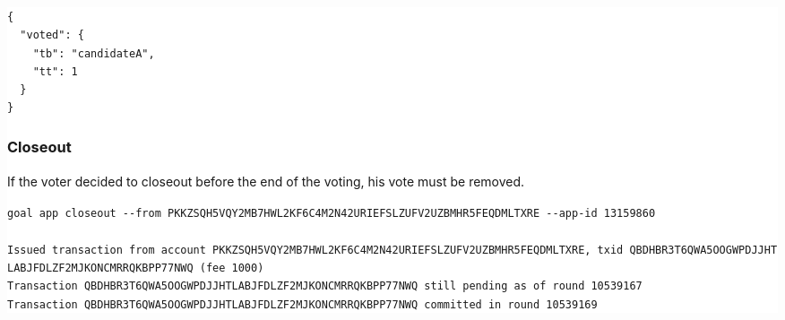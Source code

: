 ```
{
  "voted": {
    "tb": "candidateA",
    "tt": 1
  }
}
```
### Closeout

If the voter decided to closeout before the end of the voting, his vote must be removed. 

```
goal app closeout --from PKKZSQH5VQY2MB7HWL2KF6C4M2N42URIEFSLZUFV2UZBMHR5FEQDMLTXRE --app-id 13159860

Issued transaction from account PKKZSQH5VQY2MB7HWL2KF6C4M2N42URIEFSLZUFV2UZBMHR5FEQDMLTXRE, txid QBDHBR3T6QWA5OOGWPDJJHTLABJFDLZF2MJKONCMRRQKBPP77NWQ (fee 1000)
Transaction QBDHBR3T6QWA5OOGWPDJJHTLABJFDLZF2MJKONCMRRQKBPP77NWQ still pending as of round 10539167
Transaction QBDHBR3T6QWA5OOGWPDJJHTLABJFDLZF2MJKONCMRRQKBPP77NWQ committed in round 10539169
```